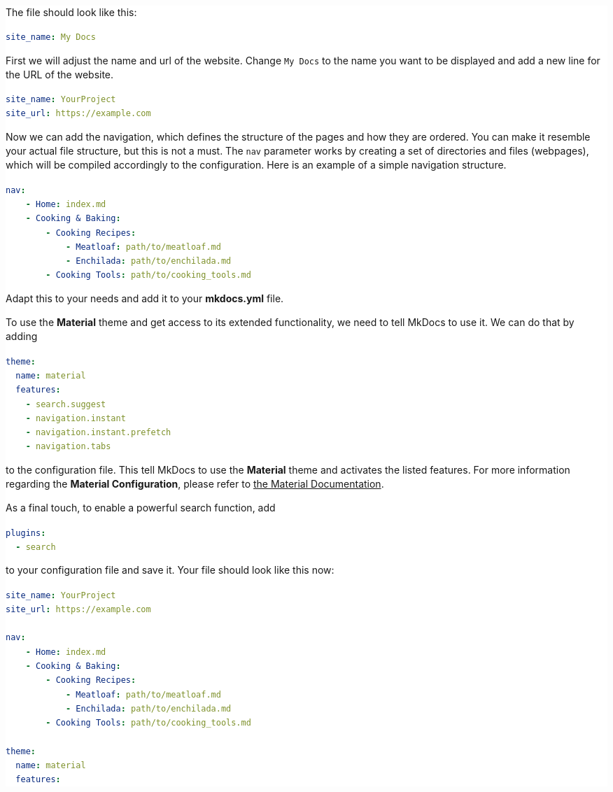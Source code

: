 The file should look like this:

```yaml
site_name: My Docs
```

First we will adjust the name and url of the website. Change `My Docs` to the name you want to be displayed and add a new line for the URL of the website.

```yaml
site_name: YourProject
site_url: https://example.com
```

Now we can add the navigation, which defines the structure of the pages and how they are ordered. You can make it resemble your actual file structure, but this is not a must. The `nav` parameter works by creating a set of directories and files (webpages), which will be compiled accordingly to the configuration. Here is an example of a simple navigation structure.

```yaml
nav:
    - Home: index.md
    - Cooking & Baking:
        - Cooking Recipes:
            - Meatloaf: path/to/meatloaf.md
            - Enchilada: path/to/enchilada.md
        - Cooking Tools: path/to/cooking_tools.md
```

Adapt this to your needs and add it to your **mkdocs.yml** file.

To use the **Material** theme and get access to its extended functionality, we need to tell MkDocs to use it. We can do that by adding

```yaml
theme:
  name: material
  features:
    - search.suggest
    - navigation.instant
    - navigation.instant.prefetch
    - navigation.tabs
```

to the configuration file. This tell MkDocs to use the **Material** theme and activates the listed features. For more information regarding the **Material Configuration**, please refer to [the Material Documentation](https://squidfunk.github.io/mkdocs-material/setup/).

As a final touch, to enable a powerful search function, add 

```yaml
plugins:
  - search
```

to your configuration file and save it. Your file should look like this now:

```yaml
site_name: YourProject
site_url: https://example.com

nav:
    - Home: index.md
    - Cooking & Baking:
        - Cooking Recipes:
            - Meatloaf: path/to/meatloaf.md
            - Enchilada: path/to/enchilada.md
        - Cooking Tools: path/to/cooking_tools.md

theme:
  name: material
  features:
```